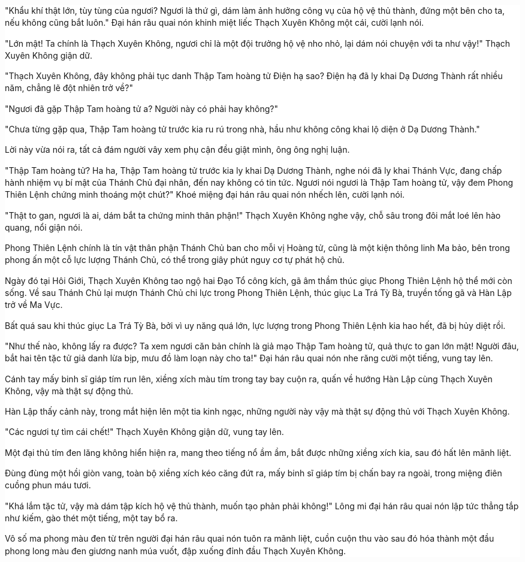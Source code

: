 "Khẩu khí thật lớn, tùy tùng của ngươi? Ngươi là thứ gì, dám làm ảnh hưởng công vụ của hộ vệ thủ thành, đứng một bên cho ta, nếu không cũng bắt luôn." Đại hán râu quai nón khinh miệt liếc Thạch Xuyên Không một cái, cười lạnh nói.

"Lớn mật! Ta chính là Thạch Xuyên Không, ngươi chỉ là một đội trưởng hộ vệ nho nhỏ, lại dám nói chuyện với ta như vậy!" Thạch Xuyên Không giận dữ.

"Thạch Xuyên Không, đây không phải tục danh Thập Tam hoàng tử Điện hạ sao? Điện hạ đã ly khai Dạ Dương Thành rất nhiều năm, chẳng lẽ đột nhiên trở về?"

"Ngươi đã gặp Thập Tam hoàng tử a? Người này có phải hay không?"

"Chưa từng gặp qua, Thập Tam hoàng tử trước kia ru rú trong nhà, hầu như không công khai lộ diện ở Dạ Dương Thành."

Lời này vừa nói ra, tất cả đám người vây xem phụ cận đều giật mình, ông ông nghị luận.

"Thập Tam hoàng tử? Ha ha, Thập Tam hoàng tử trước kia ly khai Dạ Dương Thành, nghe nói đã ly khai Thánh Vực, đang chấp hành nhiệm vụ bí mật của Thánh Chủ đại nhân, đến nay không có tin tức. Ngươi nói ngươi là Thập Tam hoàng tử, vậy đem Phong Thiên Lệnh chứng minh thoáng một chút?" Khoé miệng đại hán râu quai nón nhếch lên, cười lạnh nói.

"Thật to gan, ngươi là ai, dám bắt ta chứng minh thân phận!" Thạch Xuyên Không nghe vậy, chỗ sâu trong đôi mắt loé lên hào quang, nổi giận nói.

Phong Thiên Lệnh chính là tín vật thân phận Thánh Chủ ban cho mỗi vị Hoàng tử, cũng là một kiện thông linh Ma bảo, bên trong phong ấn một cỗ lực lượng Thánh Chủ, có thể trong giây phút nguy cơ tự phát hộ chủ.

Ngày đó tại Hôi Giới, Thạch Xuyên Không tao ngộ hai Đạo Tổ công kích, gã âm thầm thúc giục Phong Thiên Lệnh hộ thể mới còn sống. Về sau Thánh Chủ lại mượn Thánh Chủ chi lực trong Phong Thiên Lệnh, thúc giục La Trá Tỳ Bà, truyền tống gã và Hàn Lập trở về Ma Vực.

Bất quá sau khi thúc giục La Trá Tỳ Bà, bởi vì uy năng quá lớn, lực lượng trong Phong Thiên Lệnh kia hao hết, đã bị hủy diệt rồi.

"Như thế nào, không lấy ra được? Ta xem ngươi căn bản chính là giả mạo Thập Tam hoàng tử, quả thực to gan lớn mật! Người đâu, bắt hai tên tặc tử giả danh lừa bịp, mưu đồ làm loạn này cho ta!" Đại hán râu quai nón nhe răng cười một tiếng, vung tay lên.

Cánh tay mấy binh sĩ giáp tím run lên, xiềng xích màu tím trong tay bay cuộn ra, quấn về hướng Hàn Lập cùng Thạch Xuyên Không, vậy mà thật sự động thủ.

Hàn Lập thấy cảnh này, trong mắt hiện lên một tia kinh ngạc, những người này vậy mà thật sự động thủ với Thạch Xuyên Không.

"Các ngươi tự tìm cái chết!" Thạch Xuyên Không giận dữ, vung tay lên.

Một đại thủ tím đen lăng không hiển hiện ra, mang theo tiếng nổ ầm ầm, bắt được những xiềng xích kia, sau đó hất lên mãnh liệt.

Đùng đùng một hồi giòn vang, toàn bộ xiềng xích kéo căng đứt ra, mấy binh sĩ giáp tím bị chấn bay ra ngoài, trong miệng điên cuồng phun máu tươi.

"Khá lắm tặc tử, vậy mà dám tập kích hộ vệ thủ thành, muốn tạo phản phải không!" Lông mi đại hán râu quai nón lập tức thẳng tắp như kiếm, gào thét một tiếng, một tay bổ ra.

Vô số ma phong màu đen từ trên người đại hán râu quai nón tuôn ra mãnh liệt, cuồn cuộn thu vào sau đó hóa thành một đầu phong long màu đen giương nanh múa vuốt, đập xuống đỉnh đầu Thạch Xuyên Không.
